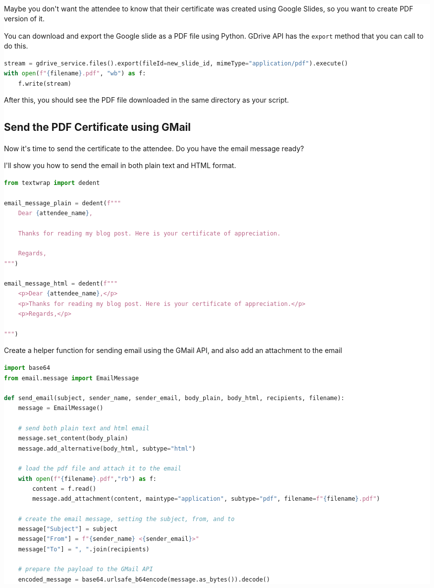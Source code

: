 Maybe you don't want the attendee to know that their certificate was created using Google Slides, so you want to
create PDF version of it.

You can download and export the Google slide as a PDF file using Python.
GDrive API has the `export` method that you can call to do this.

```python
stream = gdrive_service.files().export(fileId=new_slide_id, mimeType="application/pdf").execute()
with open(f"{filename}.pdf", "wb") as f:
    f.write(stream)
```

After this, you should see the PDF file downloaded in the same directory as your script.

## Send the PDF Certificate using GMail

Now it's time to send the certificate to the attendee. Do you have the email message ready?

I'll show you how to send the email in both plain text and HTML format.


```python
from textwrap import dedent

email_message_plain = dedent(f"""
    Dear {attendee_name},
    
    Thanks for reading my blog post. Here is your certificate of appreciation.
    
    Regards,
""")

email_message_html = dedent(f"""
    <p>Dear {attendee_name},</p>
    <p>Thanks for reading my blog post. Here is your certificate of appreciation.</p>
    <p>Regards,</p>

""")
```

Create a helper function for sending email using the GMail API, and also add an attachment to the email

```python
import base64
from email.message import EmailMessage

def send_email(subject, sender_name, sender_email, body_plain, body_html, recipients, filename):
    message = EmailMessage()
    
    # send both plain text and html email
    message.set_content(body_plain)
    message.add_alternative(body_html, subtype="html")

    # load the pdf file and attach it to the email
    with open(f"{filename}.pdf","rb") as f:
        content = f.read()
        message.add_attachment(content, maintype="application", subtype="pdf", filename=f"{filename}.pdf")

    # create the email message, setting the subject, from, and to
    message["Subject"] = subject
    message["From"] = f"{sender_name} <{sender_email}>"
    message["To"] = ", ".join(recipients)

    # prepare the payload to the GMail API
    encoded_message = base64.urlsafe_b64encode(message.as_bytes()).decode()
```